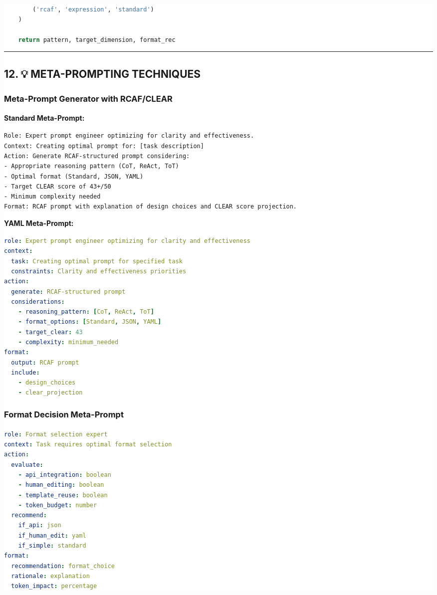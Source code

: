 ```python
        ('rcaf', 'expression', 'standard')
    )
    
    return pattern, target_dimension, format_rec
```

---

<a id="-meta-prompting-techniques"></a>

## 12. 💡 META-PROMPTING TECHNIQUES

### Meta-Prompt Generator with RCAF/CLEAR

**Standard Meta-Prompt:**
```
Role: Expert prompt engineer optimizing for clarity and effectiveness.
Context: Creating optimal prompt for: [task description]
Action: Generate RCAF-structured prompt considering:
- Appropriate reasoning pattern (CoT, ReAct, ToT)
- Optimal format (Standard, JSON, YAML)
- Target CLEAR score of 43+/50
- Minimum complexity needed
Format: RCAF prompt with explanation of design choices and CLEAR score projection.
```

**YAML Meta-Prompt:**
```yaml
role: Expert prompt engineer optimizing for clarity and effectiveness
context:
  task: Creating optimal prompt for specified task
  constraints: Clarity and effectiveness priorities
action:
  generate: RCAF-structured prompt
  considerations:
    - reasoning_pattern: [CoT, ReAct, ToT]
    - format_options: [Standard, JSON, YAML]
    - target_clear: 43
    - complexity: minimum_needed
format:
  output: RCAF prompt
  include:
    - design_choices
    - clear_projection
```

### Format Decision Meta-Prompt

```yaml
role: Format selection expert
context: Task requires optimal format selection
action:
  evaluate:
    - api_integration: boolean
    - human_editing: boolean
    - template_reuse: boolean
    - token_budget: number
  recommend:
    if_api: json
    if_human_edit: yaml
    if_simple: standard
format:
  recommendation: format_choice
  rationale: explanation
  token_impact: percentage
```